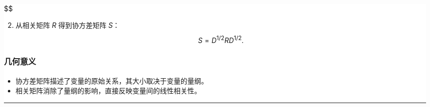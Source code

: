    $$

2. 从相关矩阵 $R$ 得到协方差矩阵 $S$：
   $$
   S = D^{1/2} R D^{1/2}.
   $$

### 几何意义

- 协方差矩阵描述了变量的原始关系，其大小取决于变量的量纲。
- 相关矩阵消除了量纲的影响，直接反映变量间的线性相关性。

---
